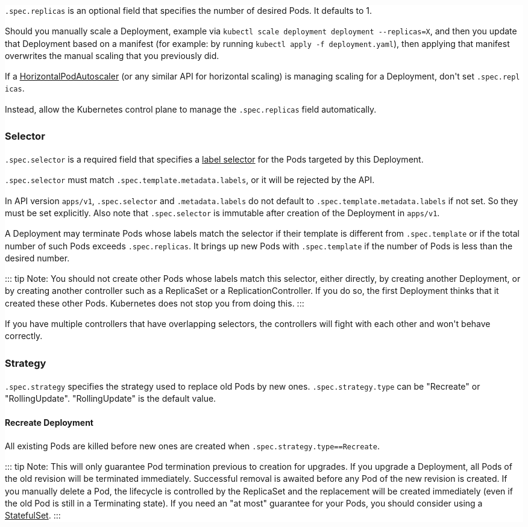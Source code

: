`.spec.replicas` is an optional field that specifies the number of desired Pods. It defaults to 1.

Should you manually scale a Deployment, example via `kubectl scale deployment deployment --replicas=X`, and then you update that Deployment based on a manifest (for example: by running `kubectl apply -f deployment.yaml`), then applying that manifest overwrites the manual scaling that you previously did.

If a [HorizontalPodAutoscaler](https://kubernetes.io/docs/tasks/run-application/horizontal-pod-autoscale/) (or any similar API for horizontal scaling) is managing scaling for a Deployment, don't set `.spec.replicas`.

Instead, allow the Kubernetes control plane to manage the `.spec.replicas` field automatically.

### Selector

`.spec.selector` is a required field that specifies a [label selector](https://kubernetes.io/docs/concepts/overview/working-with-objects/labels/) for the Pods targeted by this Deployment.

`.spec.selector` must match `.spec.template.metadata.labels`, or it will be rejected by the API.

In API version `apps/v1`, `.spec.selector` and `.metadata.labels` do not default to `.spec.template.metadata.labels` if not set. So they must be set explicitly. Also note that `.spec.selector` is immutable after creation of the Deployment in `apps/v1`.

A Deployment may terminate Pods whose labels match the selector if their template is different from `.spec.template` or if the total number of such Pods exceeds `.spec.replicas`. It brings up new Pods with `.spec.template` if the number of Pods is less than the desired number.

::: tip Note: 
You should not create other Pods whose labels match this selector, either directly, by creating another Deployment, or by creating another controller such as a ReplicaSet or a ReplicationController. If you do so, the first Deployment thinks that it created these other Pods. Kubernetes does not stop you from doing this.
:::

If you have multiple controllers that have overlapping selectors, the controllers will fight with each other and won't behave correctly.

### Strategy

`.spec.strategy` specifies the strategy used to replace old Pods by new ones. `.spec.strategy.type` can be "Recreate" or "RollingUpdate". "RollingUpdate" is the default value.

#### Recreate Deployment

All existing Pods are killed before new ones are created when `.spec.strategy.type==Recreate`.

::: tip Note: 
This will only guarantee Pod termination previous to creation for upgrades. If you upgrade a Deployment, all Pods of the old revision will be terminated immediately. Successful removal is awaited before any Pod of the new revision is created. If you manually delete a Pod, the lifecycle is controlled by the ReplicaSet and the replacement will be created immediately (even if the old Pod is still in a Terminating state). If you need an "at most" guarantee for your Pods, you should consider using a [StatefulSet](https://kubernetes.io/docs/concepts/workloads/controllers/statefulset/).
:::
